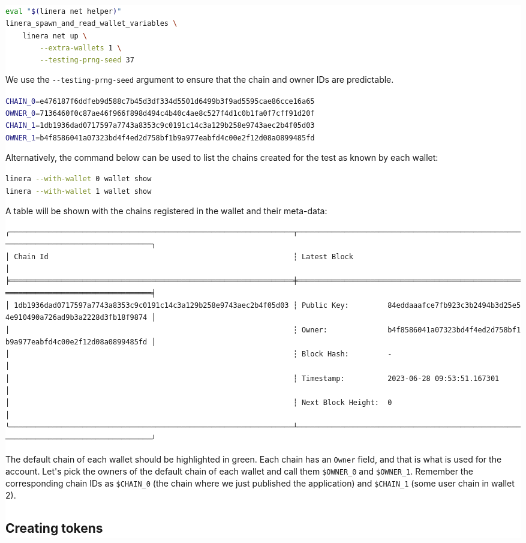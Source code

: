```bash
eval "$(linera net helper)"
linera_spawn_and_read_wallet_variables \
    linera net up \
        --extra-wallets 1 \
        --testing-prng-seed 37
```

We use the `--testing-prng-seed` argument to ensure that the chain and owner IDs are
predictable.

```bash
CHAIN_0=e476187f6ddfeb9d588c7b45d3df334d5501d6499b3f9ad5595cae86cce16a65
OWNER_0=7136460f0c87ae46f966f898d494c4b40c4ae8c527f4d1c0b1fa0f7cff91d20f
CHAIN_1=1db1936dad0717597a7743a8353c9c0191c14c3a129b258e9743aec2b4f05d03
OWNER_1=b4f8586041a07323bd4f4ed2d758bf1b9a977eabfd4c00e2f12d08a0899485fd
```

Alternatively, the command below can be used to list the chains created for the test as
known by each wallet:

```bash
linera --with-wallet 0 wallet show
linera --with-wallet 1 wallet show
```

A table will be shown with the chains registered in the wallet and their meta-data:

```text,ignore
╭──────────────────────────────────────────────────────────────────┬──────────────────────────────────────────────────────────────────────────────────────╮
│ Chain Id                                                         ┆ Latest Block                                                                         │
╞══════════════════════════════════════════════════════════════════╪══════════════════════════════════════════════════════════════════════════════════════╡
│ 1db1936dad0717597a7743a8353c9c0191c14c3a129b258e9743aec2b4f05d03 ┆ Public Key:         84eddaaafce7fb923c3b2494b3d25e54e910490a726ad9b3a2228d3fb18f9874 │
│                                                                  ┆ Owner:              b4f8586041a07323bd4f4ed2d758bf1b9a977eabfd4c00e2f12d08a0899485fd │
│                                                                  ┆ Block Hash:         -                                                                │
│                                                                  ┆ Timestamp:          2023-06-28 09:53:51.167301                                       │
│                                                                  ┆ Next Block Height:  0                                                                │
╰──────────────────────────────────────────────────────────────────┴──────────────────────────────────────────────────────────────────────────────────────╯
```

The default chain of each wallet should be highlighted in green. Each chain has an
`Owner` field, and that is what is used for the account. Let's pick the owners of the
default chain of each wallet and call them `$OWNER_0` and `$OWNER_1`. Remember the corresponding
chain IDs as `$CHAIN_0` (the chain where we just published the application) and `$CHAIN_1`
(some user chain in wallet 2).


## Creating tokens
